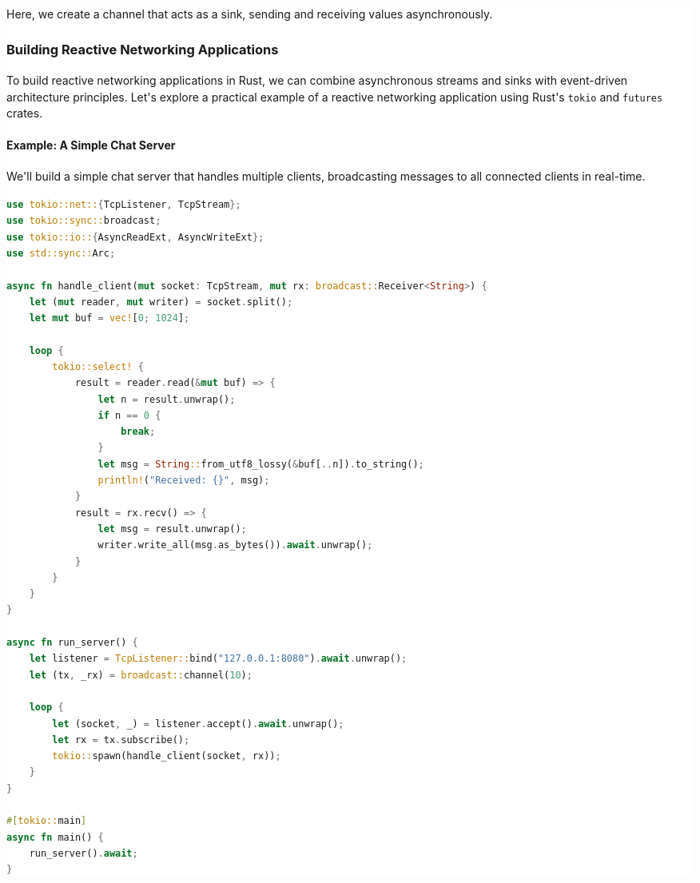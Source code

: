 Here, we create a channel that acts as a sink, sending and receiving values asynchronously.

### Building Reactive Networking Applications

To build reactive networking applications in Rust, we can combine asynchronous streams and sinks with event-driven architecture principles. Let's explore a practical example of a reactive networking application using Rust's `tokio` and `futures` crates.

#### Example: A Simple Chat Server

We'll build a simple chat server that handles multiple clients, broadcasting messages to all connected clients in real-time.

```rust
use tokio::net::{TcpListener, TcpStream};
use tokio::sync::broadcast;
use tokio::io::{AsyncReadExt, AsyncWriteExt};
use std::sync::Arc;

async fn handle_client(mut socket: TcpStream, mut rx: broadcast::Receiver<String>) {
    let (mut reader, mut writer) = socket.split();
    let mut buf = vec![0; 1024];

    loop {
        tokio::select! {
            result = reader.read(&mut buf) => {
                let n = result.unwrap();
                if n == 0 {
                    break;
                }
                let msg = String::from_utf8_lossy(&buf[..n]).to_string();
                println!("Received: {}", msg);
            }
            result = rx.recv() => {
                let msg = result.unwrap();
                writer.write_all(msg.as_bytes()).await.unwrap();
            }
        }
    }
}

async fn run_server() {
    let listener = TcpListener::bind("127.0.0.1:8080").await.unwrap();
    let (tx, _rx) = broadcast::channel(10);

    loop {
        let (socket, _) = listener.accept().await.unwrap();
        let rx = tx.subscribe();
        tokio::spawn(handle_client(socket, rx));
    }
}

#[tokio::main]
async fn main() {
    run_server().await;
}
```
